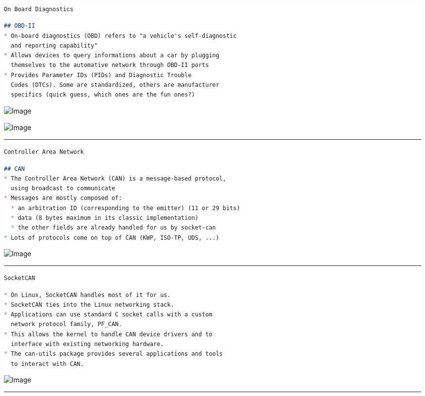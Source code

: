 
`On Board Diagnostics`

``` markdown
## OBD-II
* On-board diagnostics (OBD) refers to "a vehicle's self-diagnostic
  and reporting capability"
* Allows devices to query informations about a car by plugging
  themselves to the automative network through OBD-II ports
* Provides Parameter IDs (PIDs) and Diagnostic Trouble
  Codes (DTCs). Some are standardized, others are manufacturer
  specifics (quick guess, which ones are the fun ones?)
```


![Image](rsc/pi.png)

![Image](rsc/obd2.png)



---

`Controller Area Network`

``` markdown
## CAN
* The Controller Area Network (CAN) is a message-based protocol,
  using broadcast to communicate
* Messages are mostly composed of:
  * an arbitration ID (corresponding to the emitter) (11 or 29 bits)
  * data (8 bytes maximum in its classic implementation)
  * the other fields are already handled for us by socket-can
* Lots of protocols come on top of CAN (KWP, ISO-TP, UDS, ...)
```


![Image](rsc/canmessage.png)

---

`SocketCAN`

```markdown
* On Linux, SocketCAN handles most of it for us.
* SocketCAN ties into the Linux networking stack.
* Applications can use standard C socket calls with a custom
  network protocol family, PF_CAN.
* This allows the kernel to handle CAN device drivers and to
  interface with existing networking hardware.
* The can-utils package provides several applications and tools
  to interact with CAN.
```


![Image](rsc/socketcan.png)


---